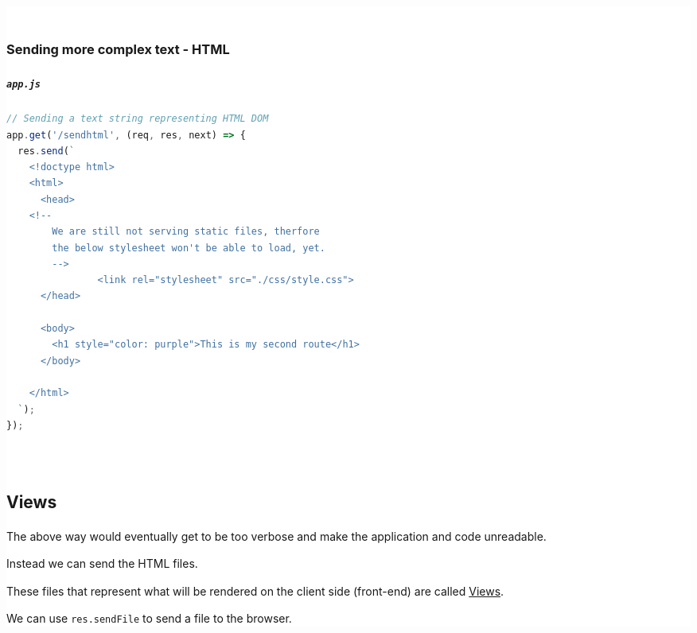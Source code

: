 

<br>



### Sending more complex text  - HTML

##### `app.js`

```js
// Sending a text string representing HTML DOM
app.get('/sendhtml', (req, res, next) => {
  res.send(`
    <!doctype html>
    <html>
      <head>
    <!-- 
        We are still not serving static files, therfore
        the below stylesheet won't be able to load, yet.
		-->
				<link rel="stylesheet" src="./css/style.css">
      </head>

      <body>
        <h1 style="color: purple">This is my second route</h1>
      </body>
      
    </html>
  `);
});
```



##### 

<br>



## Views



The above way would eventually get to be too verbose and make the application and code unreadable.



Instead we can send the HTML files.



These files that represent what will be rendered on the client side (front-end) are called <u>Views</u>. 



We can use  `res.sendFile` to send a file to the browser.


